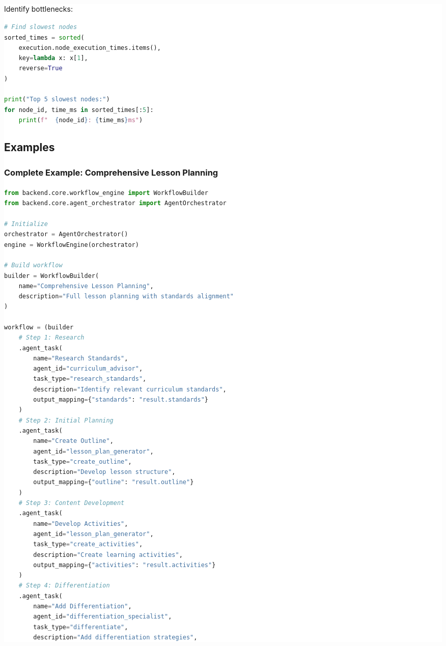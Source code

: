 Identify bottlenecks:

```python
# Find slowest nodes
sorted_times = sorted(
    execution.node_execution_times.items(),
    key=lambda x: x[1],
    reverse=True
)

print("Top 5 slowest nodes:")
for node_id, time_ms in sorted_times[:5]:
    print(f"  {node_id}: {time_ms}ms")
```

## Examples

### Complete Example: Comprehensive Lesson Planning

```python
from backend.core.workflow_engine import WorkflowBuilder
from backend.core.agent_orchestrator import AgentOrchestrator

# Initialize
orchestrator = AgentOrchestrator()
engine = WorkflowEngine(orchestrator)

# Build workflow
builder = WorkflowBuilder(
    name="Comprehensive Lesson Planning",
    description="Full lesson planning with standards alignment"
)

workflow = (builder
    # Step 1: Research
    .agent_task(
        name="Research Standards",
        agent_id="curriculum_advisor",
        task_type="research_standards",
        description="Identify relevant curriculum standards",
        output_mapping={"standards": "result.standards"}
    )
    # Step 2: Initial Planning
    .agent_task(
        name="Create Outline",
        agent_id="lesson_plan_generator",
        task_type="create_outline",
        description="Develop lesson structure",
        output_mapping={"outline": "result.outline"}
    )
    # Step 3: Content Development
    .agent_task(
        name="Develop Activities",
        agent_id="lesson_plan_generator",
        task_type="create_activities",
        description="Create learning activities",
        output_mapping={"activities": "result.activities"}
    )
    # Step 4: Differentiation
    .agent_task(
        name="Add Differentiation",
        agent_id="differentiation_specialist",
        task_type="differentiate",
        description="Add differentiation strategies",
```